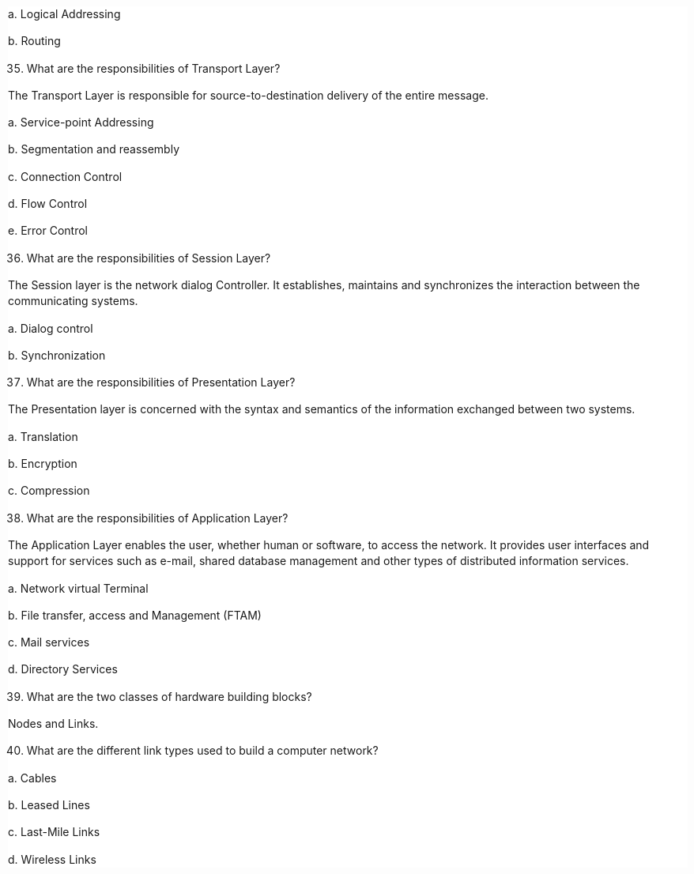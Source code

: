 a. Logical Addressing

b. Routing

35. What are the responsibilities of Transport Layer?

The Transport Layer is responsible for source-to-destination delivery of the entire message.

a. Service-point Addressing

b. Segmentation and reassembly

c. Connection Control

d. Flow Control

e. Error Control

36. What are the responsibilities of Session Layer?

The Session layer is the network dialog Controller. It establishes, maintains and synchronizes the interaction between the communicating systems.

a. Dialog control

b. Synchronization

37. What are the responsibilities of Presentation Layer?

The Presentation layer is concerned with the syntax and semantics of the information exchanged between two systems.

a. Translation

b. Encryption

c. Compression

38. What are the responsibilities of Application Layer?

The Application Layer enables the user, whether human or software, to access the network. It provides user interfaces and support for services such as e-mail, shared database management and other types of distributed information services.

a. Network virtual Terminal

b. File transfer, access and Management (FTAM)

c. Mail services

d. Directory Services

39. What are the two classes of hardware building blocks?

Nodes and Links.

40. What are the different link types used to build a computer network?

a. Cables

b. Leased Lines

c. Last-Mile Links

d. Wireless Links
